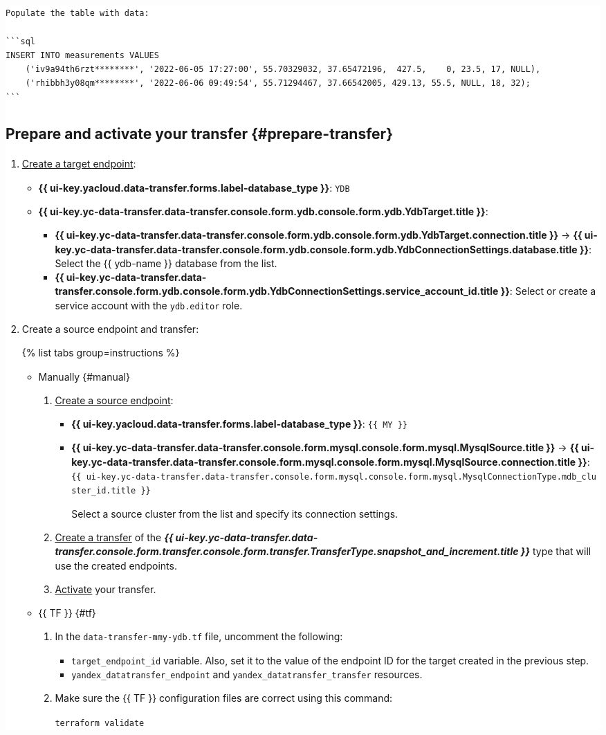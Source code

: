     Populate the table with data:

    ```sql
    INSERT INTO measurements VALUES
        ('iv9a94th6rzt********', '2022-06-05 17:27:00', 55.70329032, 37.65472196,  427.5,    0, 23.5, 17, NULL),
        ('rhibbh3y08qm********', '2022-06-06 09:49:54', 55.71294467, 37.66542005, 429.13, 55.5, NULL, 18, 32);
    ```

## Prepare and activate your transfer {#prepare-transfer}

1. [Create a target endpoint](../../data-transfer/operations/endpoint/index.md#create):

    * **{{ ui-key.yacloud.data-transfer.forms.label-database_type }}**: `YDB`
    * **{{ ui-key.yc-data-transfer.data-transfer.console.form.ydb.console.form.ydb.YdbTarget.title }}**:

        * **{{ ui-key.yc-data-transfer.data-transfer.console.form.ydb.console.form.ydb.YdbTarget.connection.title }}** → **{{ ui-key.yc-data-transfer.data-transfer.console.form.ydb.console.form.ydb.YdbConnectionSettings.database.title }}**: Select the {{ ydb-name }} database from the list.
        * **{{ ui-key.yc-data-transfer.data-transfer.console.form.ydb.console.form.ydb.YdbConnectionSettings.service_account_id.title }}**: Select or create a service account with the `ydb.editor` role.

1. Create a source endpoint and transfer:

    {% list tabs group=instructions %}

    - Manually {#manual}

        1. [Create a source endpoint](../../data-transfer/operations/endpoint/index.md#create):

            * **{{ ui-key.yacloud.data-transfer.forms.label-database_type }}**: `{{ MY }}`
            * **{{ ui-key.yc-data-transfer.data-transfer.console.form.mysql.console.form.mysql.MysqlSource.title }}** → **{{ ui-key.yc-data-transfer.data-transfer.console.form.mysql.console.form.mysql.MysqlSource.connection.title }}**: `{{ ui-key.yc-data-transfer.data-transfer.console.form.mysql.console.form.mysql.MysqlConnectionType.mdb_cluster_id.title }}`

                Select a source cluster from the list and specify its connection settings.

        1. [Create a transfer](../../data-transfer/operations/transfer.md#create) of the **_{{ ui-key.yc-data-transfer.data-transfer.console.form.transfer.console.form.transfer.TransferType.snapshot_and_increment.title }}_** type that will use the created endpoints.
        1. [Activate](../../data-transfer/operations/transfer.md#activate) your transfer.

    - {{ TF }} {#tf}

        1. In the `data-transfer-mmy-ydb.tf` file, uncomment the following:

            * `target_endpoint_id` variable. Also, set it to the value of the endpoint ID for the target created in the previous step.
            * `yandex_datatransfer_endpoint` and `yandex_datatransfer_transfer` resources.

        1. Make sure the {{ TF }} configuration files are correct using this command:

            ```bash
            terraform validate
            ```
